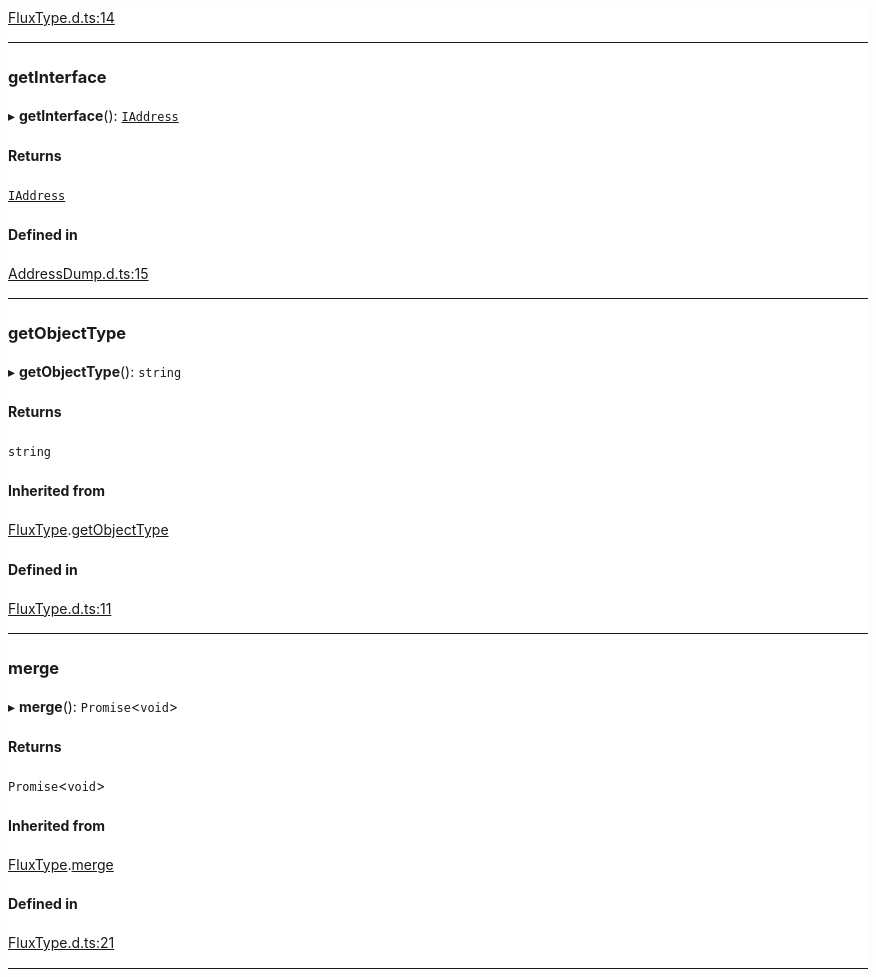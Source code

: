 [FluxType.d.ts:14](https://github.com/fluxpayments1/fluxpayments_api_ts/blob/4dc7a34cf10d0920c69ffb59b45306f855a1a6d5/src/types/flux_types/FluxType.d.ts#L14)

___

### getInterface

▸ **getInterface**(): [`IAddress`](../interfaces/IAddress.IAddress.md)

#### Returns

[`IAddress`](../interfaces/IAddress.IAddress.md)

#### Defined in

[AddressDump.d.ts:15](https://github.com/fluxpayments1/fluxpayments_api_ts/blob/4dc7a34cf10d0920c69ffb59b45306f855a1a6d5/src/types/flux_types/AddressDump.d.ts#L15)

___

### getObjectType

▸ **getObjectType**(): `string`

#### Returns

`string`

#### Inherited from

[FluxType](FluxType.FluxType.md).[getObjectType](FluxType.FluxType.md#getobjecttype)

#### Defined in

[FluxType.d.ts:11](https://github.com/fluxpayments1/fluxpayments_api_ts/blob/4dc7a34cf10d0920c69ffb59b45306f855a1a6d5/src/types/flux_types/FluxType.d.ts#L11)

___

### merge

▸ **merge**(): `Promise`\<`void`\>

#### Returns

`Promise`\<`void`\>

#### Inherited from

[FluxType](FluxType.FluxType.md).[merge](FluxType.FluxType.md#merge)

#### Defined in

[FluxType.d.ts:21](https://github.com/fluxpayments1/fluxpayments_api_ts/blob/4dc7a34cf10d0920c69ffb59b45306f855a1a6d5/src/types/flux_types/FluxType.d.ts#L21)

___
